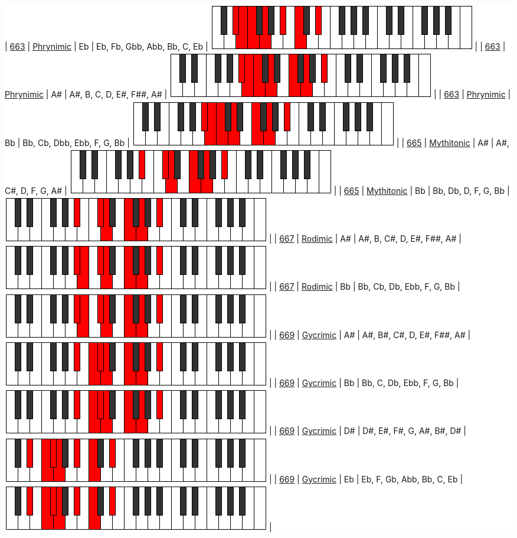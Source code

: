 | [663](https://ianring.com/musictheory/scales/663) | [Phrynimic](ModeEFlatPhrynimic.md) | Eb | Eb, Fb, Gbb, Abb, Bb, C, Eb | ![ModeEFlatPhrynimic](ModeEFlatPhrynimic.png) |
| [663](https://ianring.com/musictheory/scales/663) | [Phrynimic](ModeASharpPhrynimic.md) | A# | A#, B, C, D, E#, F##, A# | ![ModeASharpPhrynimic](ModeASharpPhrynimic.png) |
| [663](https://ianring.com/musictheory/scales/663) | [Phrynimic](ModeBFlatPhrynimic.md) | Bb | Bb, Cb, Dbb, Ebb, F, G, Bb | ![ModeBFlatPhrynimic](ModeBFlatPhrynimic.png) |
| [665](https://ianring.com/musictheory/scales/665) | [Mythitonic](ModeASharpMythitonic.md) | A# | A#, C#, D, F, G, A# | ![ModeASharpMythitonic](ModeASharpMythitonic.png) |
| [665](https://ianring.com/musictheory/scales/665) | [Mythitonic](ModeBFlatMythitonic.md) | Bb | Bb, Db, D, F, G, Bb | ![ModeBFlatMythitonic](ModeBFlatMythitonic.png) |
| [667](https://ianring.com/musictheory/scales/667) | [Rodimic](ModeASharpRodimic.md) | A# | A#, B, C#, D, E#, F##, A# | ![ModeASharpRodimic](ModeASharpRodimic.png) |
| [667](https://ianring.com/musictheory/scales/667) | [Rodimic](ModeBFlatRodimic.md) | Bb | Bb, Cb, Db, Ebb, F, G, Bb | ![ModeBFlatRodimic](ModeBFlatRodimic.png) |
| [669](https://ianring.com/musictheory/scales/669) | [Gycrimic](ModeASharpGycrimic.md) | A# | A#, B#, C#, D, E#, F##, A# | ![ModeASharpGycrimic](ModeASharpGycrimic.png) |
| [669](https://ianring.com/musictheory/scales/669) | [Gycrimic](ModeBFlatGycrimic.md) | Bb | Bb, C, Db, Ebb, F, G, Bb | ![ModeBFlatGycrimic](ModeBFlatGycrimic.png) |
| [669](https://ianring.com/musictheory/scales/669) | [Gycrimic](ModeDSharpGycrimic.md) | D# | D#, E#, F#, G, A#, B#, D# | ![ModeDSharpGycrimic](ModeDSharpGycrimic.png) |
| [669](https://ianring.com/musictheory/scales/669) | [Gycrimic](ModeEFlatGycrimic.md) | Eb | Eb, F, Gb, Abb, Bb, C, Eb | ![ModeEFlatGycrimic](ModeEFlatGycrimic.png) |